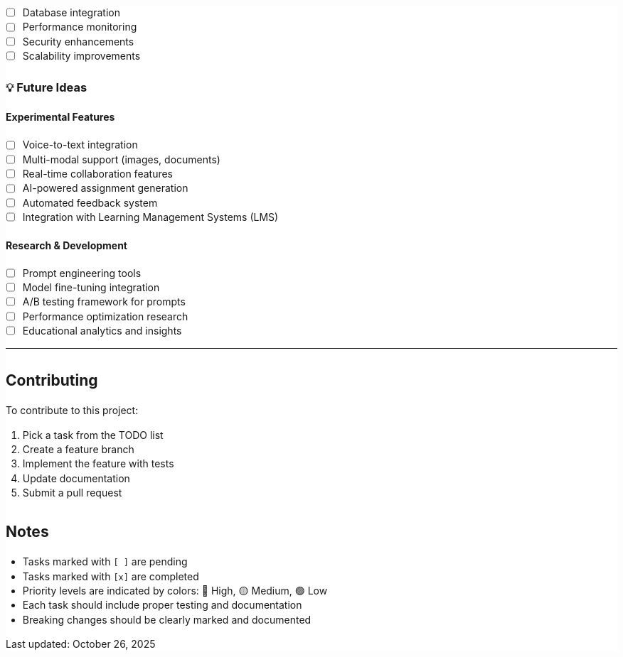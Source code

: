 - [ ] Database integration
- [ ] Performance monitoring
- [ ] Security enhancements
- [ ] Scalability improvements

### 💡 Future Ideas

#### Experimental Features

- [ ] Voice-to-text integration
- [ ] Multi-modal support (images, documents)
- [ ] Real-time collaboration features
- [ ] AI-powered assignment generation
- [ ] Automated feedback system
- [ ] Integration with Learning Management Systems (LMS)

#### Research & Development

- [ ] Prompt engineering tools
- [ ] Model fine-tuning integration
- [ ] A/B testing framework for prompts
- [ ] Performance optimization research
- [ ] Educational analytics and insights

---

## Contributing

To contribute to this project:

1. Pick a task from the TODO list
2. Create a feature branch
3. Implement the feature with tests
4. Update documentation
5. Submit a pull request

## Notes

- Tasks marked with `[ ]` are pending
- Tasks marked with `[x]` are completed
- Priority levels are indicated by colors: 🔴 High, 🟡 Medium, 🟢 Low
- Each task should include proper testing and documentation
- Breaking changes should be clearly marked and documented

Last updated: October 26, 2025